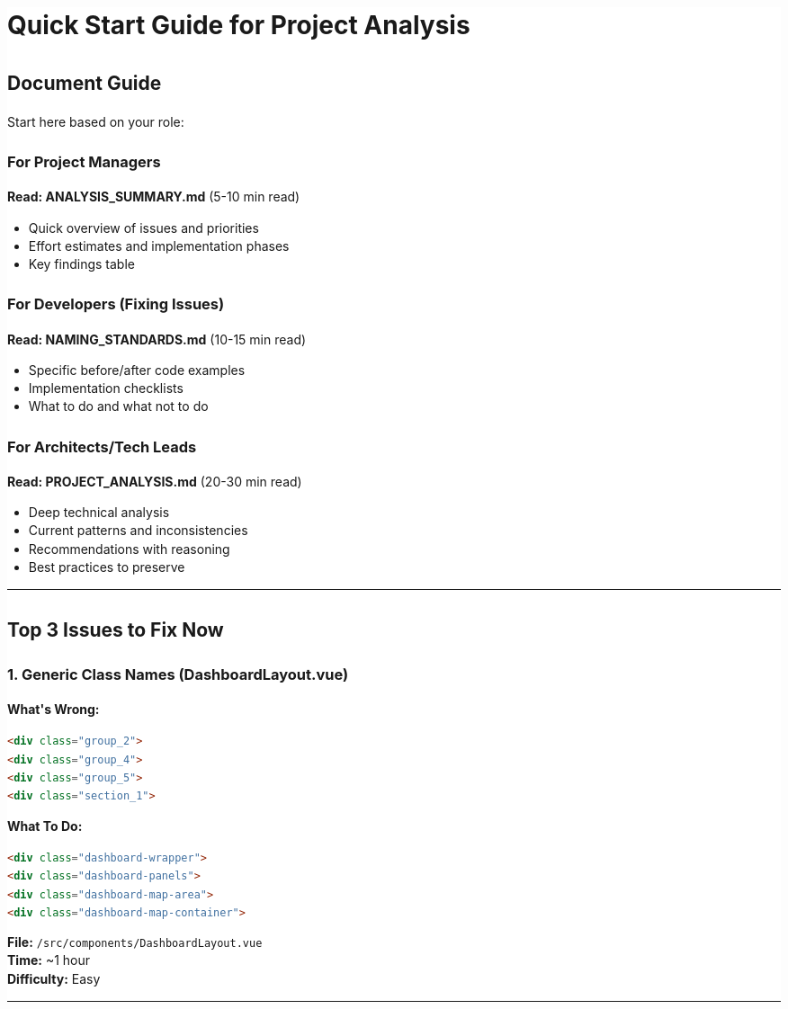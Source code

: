 # Quick Start Guide for Project Analysis

## Document Guide

Start here based on your role:

### For Project Managers
**Read: ANALYSIS_SUMMARY.md** (5-10 min read)
- Quick overview of issues and priorities
- Effort estimates and implementation phases
- Key findings table

### For Developers (Fixing Issues)
**Read: NAMING_STANDARDS.md** (10-15 min read)
- Specific before/after code examples
- Implementation checklists
- What to do and what not to do

### For Architects/Tech Leads
**Read: PROJECT_ANALYSIS.md** (20-30 min read)
- Deep technical analysis
- Current patterns and inconsistencies
- Recommendations with reasoning
- Best practices to preserve

---

## Top 3 Issues to Fix Now

### 1. Generic Class Names (DashboardLayout.vue)
**What's Wrong:**
```html
<div class="group_2">
<div class="group_4">
<div class="group_5">
<div class="section_1">
```

**What To Do:**
```html
<div class="dashboard-wrapper">
<div class="dashboard-panels">
<div class="dashboard-map-area">
<div class="dashboard-map-container">
```

**File:** `/src/components/DashboardLayout.vue`  
**Time:** ~1 hour  
**Difficulty:** Easy

---